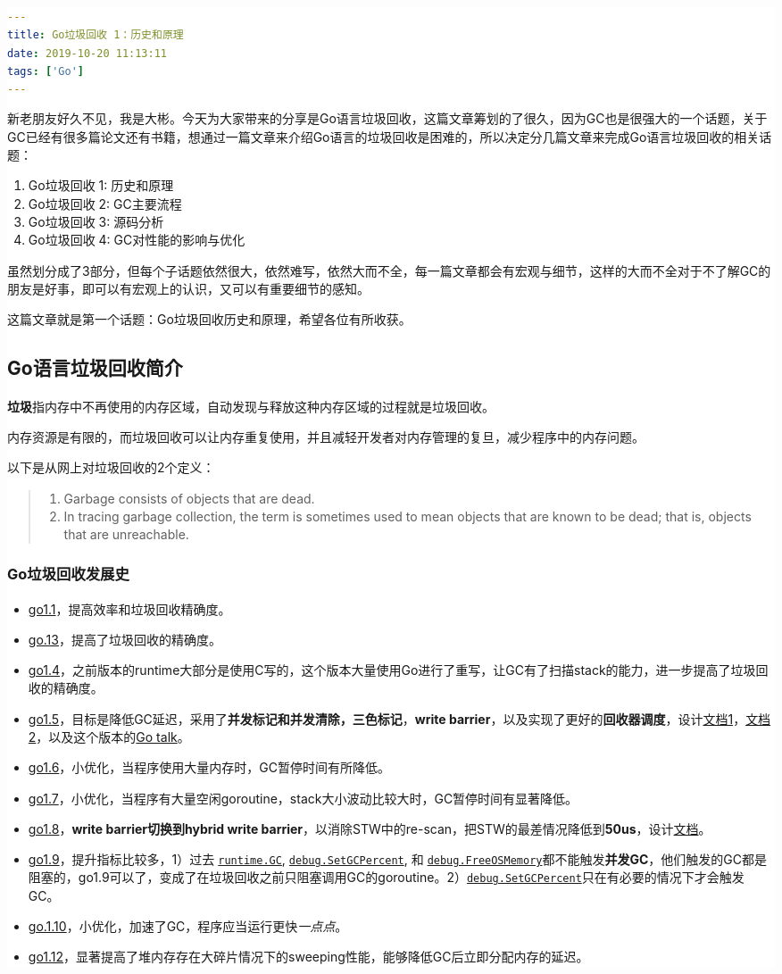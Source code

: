 ```yaml
---
title: Go垃圾回收 1：历史和原理
date: 2019-10-20 11:13:11
tags: ['Go']
---
```




新老朋友好久不见，我是大彬。今天为大家带来的分享是Go语言垃圾回收，这篇文章筹划的了很久，因为GC也是很强大的一个话题，关于GC已经有很多篇论文还有书籍，想通过一篇文章来介绍Go语言的垃圾回收是困难的，所以决定分几篇文章来完成Go语言垃圾回收的相关话题：

1. Go垃圾回收 1: 历史和原理
1. Go垃圾回收 2: GC主要流程
1. Go垃圾回收 3: 源码分析
1. Go垃圾回收 4: GC对性能的影响与优化

虽然划分成了3部分，但每个子话题依然很大，依然难写，依然大而不全，每一篇文章都会有宏观与细节，这样的大而不全对于不了解GC的朋友是好事，即可以有宏观上的认识，又可以有重要细节的感知。

这篇文章就是第一个话题：Go垃圾回收历史和原理，希望各位有所收获。

## Go语言垃圾回收简介

**垃圾**指内存中不再使用的内存区域，自动发现与释放这种内存区域的过程就是垃圾回收。

内存资源是有限的，而垃圾回收可以让内存重复使用，并且减轻开发者对内存管理的复旦，减少程序中的内存问题。

以下是从网上对垃圾回收的2个定义：

> 1. Garbage consists of objects that are dead.
> 2. In tracing garbage collection, the term is sometimes used to mean objects that are known to be dead; that is, objects that are unreachable.

### Go垃圾回收发展史

- [go1.1](https://golang.org/doc/go1.1#performance)，提高效率和垃圾回收精确度。
- [go.13](https://golang.org/doc/go1.3#garbage_collector)，提高了垃圾回收的精确度。
- [go1.4](https://golang.org/doc/go1.4#runtime)，之前版本的runtime大部分是使用C写的，这个版本大量使用Go进行了重写，让GC有了扫描stack的能力，进一步提高了垃圾回收的精确度。

- [go1.5](https://golang.org/doc/go1.5#gc)，目标是降低GC延迟，采用了**并发标记和并发清除，三色标记**，**write barrier**，以及实现了更好的**回收器调度**，设计[文档1](https://docs.google.com/document/d/16Y4IsnNRCN43Mx0NZc5YXZLovrHvvLhK_h0KN8woTO4/edit)，[文档2](https://golang.org/s/go15gcpacing)，以及这个版本的[Go talk][gotalk]。
- [go1.6](https://golang.org/doc/go1.6)，小优化，当程序使用大量内存时，GC暂停时间有所降低。
- [go1.7](https://golang.org/doc/go1.7)，小优化，当程序有大量空闲goroutine，stack大小波动比较大时，GC暂停时间有显著降低。
- [go1.8](https://golang.org/doc/go1.8)，**write barrier切换到hybrid write barrier**，以消除STW中的re-scan，把STW的最差情况降低到**50us**，设计[文档](https://github.com/golang/proposal/blob/master/design/17503-eliminate-rescan.md)。
- [go1.9](https://golang.org/doc/go1.9#gc)，提升指标比较多，1）过去 [`runtime.GC`](https://golang.org/pkg/runtime/#GC), [`debug.SetGCPercent`](https://golang.org/pkg/runtime/debug/#SetGCPercent), 和 [`debug.FreeOSMemory`](https://golang.org/pkg/runtime/debug/#FreeOSMemory)都不能触发**并发GC**，他们触发的GC都是阻塞的，go1.9可以了，变成了在垃圾回收之前只阻塞调用GC的goroutine。2）[`debug.SetGCPercent`](https://golang.org/pkg/runtime/debug/#SetGCPercent)只在有必要的情况下才会触发GC。
- [go.1.10](https://golang.org/doc/go1.10#performance)，小优化，加速了GC，程序应当运行更快*一点点*。
- [go1.12](https://golang.org/doc/go1.12)，显著提高了堆内存存在大碎片情况下的sweeping性能，能够降低GC后立即分配内存的延迟。


[gotalk]: https://talks.golang.org/2015/go-gc.pdf "Go talk: go1.5"
[go-memory-alloc]: https://mp.weixin.qq.com/s/3gGbJaeuvx4klqcv34hmmw "Go内存分配那些事，就这么简单!"